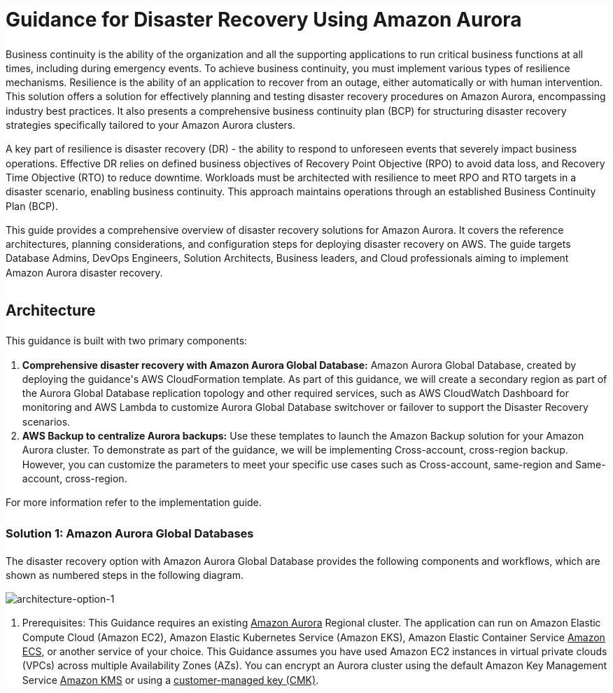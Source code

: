 # Guidance for Disaster Recovery Using Amazon Aurora

Business continuity is the ability of the organization and all the supporting applications to run critical business functions at all times, including during emergency events. To achieve business continuity, you must implement various types of resilience mechanisms. Resilience is the ability of an application to recover from an outage, either automatically or with human intervention. This solution offers a solution for effectively planning and testing disaster recovery procedures on Amazon Aurora, encompassing industry best practices. It also presents a comprehensive business continuity plan (BCP) for structuring disaster recovery strategies specifically tailored to your Amazon Aurora clusters.

A key part of resilience is disaster recovery (DR) - the ability to respond to unforeseen events that severely impact business operations. Effective DR relies on defined business objectives of Recovery Point Objective (RPO) to avoid data loss, and Recovery Time Objective (RTO) to reduce downtime. Workloads must be architected with resilience to meet RPO and RTO targets in a disaster scenario, enabling business continuity. This approach maintains operations through an established Business Continuity Plan (BCP).

This guide provides a comprehensive overview of disaster recovery solutions for Amazon Aurora. It covers the reference architectures, planning considerations, and configuration steps for deploying disaster recovery on AWS. The guide targets Database Admins, DevOps Engineers, Solution Architects, Business leaders, and Cloud professionals aiming to implement Amazon Aurora disaster recovery. 
 
## Architecture

This guidance is built with two primary components: 
1) **Comprehensive disaster recovery with Amazon Aurora Global Database:** Amazon Aurora Global Database, created by deploying the guidance's AWS CloudFormation template. As part of this guidance, we will create a secondary region as part of the Aurora Global Database replication topology and other required services, such as AWS CloudWatch Dashboard for monitoring and AWS Lambda to customize Aurora Global Database switchover or failover to support the Disaster Recovery scenarios.
2) **AWS Backup to centralize Aurora backups:** Use these templates to launch the Amazon Backup solution for your Amazon Aurora cluster. To demonstrate as part of the guidance, we will be implementing Cross-account, cross-region backup. However, you can customize the parameters to meet your specific use cases such as Cross-account, same-region and Same-account, cross-region. 

For more information refer to the implementation guide. 

### Solution 1: Amazon Aurora Global Databases

The disaster recovery option with Amazon Aurora Global Database provides the following components and workflows, which are shown as numbered steps in the following diagram.

![architecture-option-1](assets/aurora_global_database_arch.png)

1. Prerequisites: This Guidance requires an existing [Amazon Aurora](https://docs.aws.amazon.com/AmazonRDS/latest/AuroraUserGuide/CHAP_AuroraOverview.html) Regional cluster. The application can run on Amazon Elastic Compute Cloud (Amazon EC2), Amazon Elastic Kubernetes Service (Amazon EKS), Amazon Elastic Container Service [Amazon ECS](https://docs.aws.amazon.com/AmazonECS/latest/developerguide/Welcome.htm), or another service of your choice. This Guidance assumes you have used Amazon EC2 instances in virtual private clouds (VPCs) across multiple Availability Zones (AZs). You can encrypt an Aurora cluster using the default Amazon Key Management Service [Amazon KMS](https://docs.aws.amazon.com/kms/latest/developerguide/overview.html) or using a [customer-managed key (CMK)](https://docs.aws.amazon.com/AmazonRDS/latest/AuroraUserGuide/Overview.Encryption.Keys.html).
